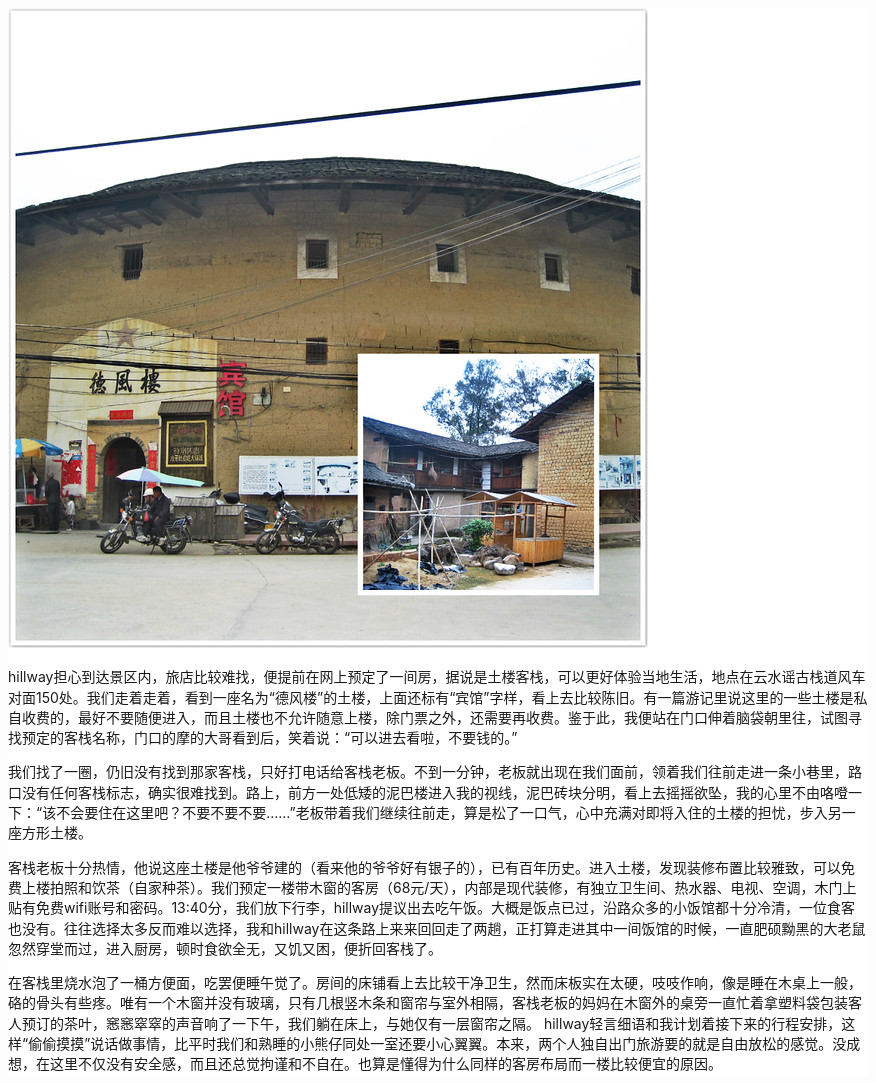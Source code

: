 ![云水谣风景区 (7)_meitu_3](/images/17074026998_2d071b4e6e_z.jpg)

hillway担心到达景区内，旅店比较难找，便提前在网上预定了一间房，据说是土楼客栈，可以更好体验当地生活，地点在云水谣古栈道风车对面150处。我们走着走着，看到一座名为“德风楼”的土楼，上面还标有“宾馆”字样，看上去比较陈旧。有一篇游记里说这里的一些土楼是私自收费的，最好不要随便进入，而且土楼也不允许随意上楼，除门票之外，还需要再收费。鉴于此，我便站在门口伸着脑袋朝里往，试图寻找预定的客栈名称，门口的摩的大哥看到后，笑着说：“可以进去看啦，不要钱的。”

我们找了一圈，仍旧没有找到那家客栈，只好打电话给客栈老板。不到一分钟，老板就出现在我们面前，领着我们往前走进一条小巷里，路口没有任何客栈标志，确实很难找到。路上，前方一处低矮的泥巴楼进入我的视线，泥巴砖块分明，看上去摇摇欲坠，我的心里不由咯噔一下：“该不会要住在这里吧？不要不要不要……”老板带着我们继续往前走，算是松了一口气，心中充满对即将入住的土楼的担忧，步入另一座方形土楼。

客栈老板十分热情，他说这座土楼是他爷爷建的（看来他的爷爷好有银子的），已有百年历史。进入土楼，发现装修布置比较雅致，可以免费上楼拍照和饮茶（自家种茶）。我们预定一楼带木窗的客房（68元/天），内部是现代装修，有独立卫生间、热水器、电视、空调，木门上贴有免费wifi账号和密码。13:40分，我们放下行李，hillway提议出去吃午饭。大概是饭点已过，沿路众多的小饭馆都十分冷清，一位食客也没有。往往选择太多反而难以选择，我和hillway在这条路上来来回回走了两趟，正打算走进其中一间饭馆的时候，一直肥硕黝黑的大老鼠忽然穿堂而过，进入厨房，顿时食欲全无，又饥又困，便折回客栈了。

在客栈里烧水泡了一桶方便面，吃罢便睡午觉了。房间的床铺看上去比较干净卫生，然而床板实在太硬，吱吱作响，像是睡在木桌上一般，硌的骨头有些疼。唯有一个木窗并没有玻璃，只有几根竖木条和窗帘与室外相隔，客栈老板的妈妈在木窗外的桌旁一直忙着拿塑料袋包装客人预订的茶叶，窸窸窣窣的声音响了一下午，我们躺在床上，与她仅有一层窗帘之隔。 hillway轻言细语和我计划着接下来的行程安排，这样“偷偷摸摸”说话做事情，比平时我们和熟睡的小熊仔同处一室还要小心翼翼。本来，两个人独自出门旅游要的就是自由放松的感觉。没成想，在这里不仅没有安全感，而且还总觉拘谨和不自在。也算是懂得为什么同样的客房布局而一楼比较便宜的原因。
